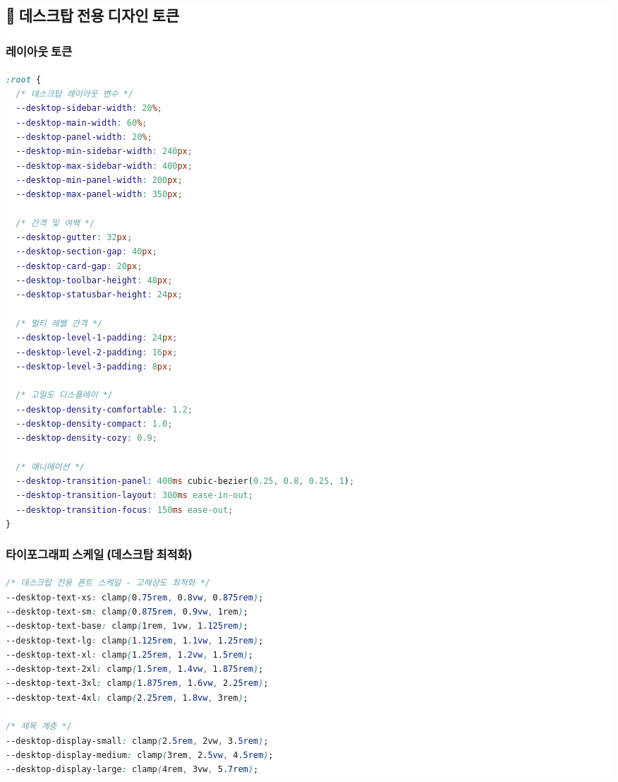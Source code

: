 
## 🎨 데스크탑 전용 디자인 토큰

### 레이아웃 토큰
```css
:root {
  /* 데스크탑 레이아웃 변수 */
  --desktop-sidebar-width: 20%;
  --desktop-main-width: 60%;
  --desktop-panel-width: 20%;
  --desktop-min-sidebar-width: 240px;
  --desktop-max-sidebar-width: 400px;
  --desktop-min-panel-width: 200px;
  --desktop-max-panel-width: 350px;
  
  /* 간격 및 여백 */
  --desktop-gutter: 32px;
  --desktop-section-gap: 40px;
  --desktop-card-gap: 20px;
  --desktop-toolbar-height: 48px;
  --desktop-statusbar-height: 24px;
  
  /* 멀티 레벨 간격 */
  --desktop-level-1-padding: 24px;
  --desktop-level-2-padding: 16px;
  --desktop-level-3-padding: 8px;
  
  /* 고밀도 디스플레이 */
  --desktop-density-comfortable: 1.2;
  --desktop-density-compact: 1.0;
  --desktop-density-cozy: 0.9;
  
  /* 애니메이션 */
  --desktop-transition-panel: 400ms cubic-bezier(0.25, 0.8, 0.25, 1);
  --desktop-transition-layout: 300ms ease-in-out;
  --desktop-transition-focus: 150ms ease-out;
}
```

### 타이포그래피 스케일 (데스크탑 최적화)
```css
/* 데스크탑 전용 폰트 스케일 - 고해상도 최적화 */
--desktop-text-xs: clamp(0.75rem, 0.8vw, 0.875rem);
--desktop-text-sm: clamp(0.875rem, 0.9vw, 1rem);
--desktop-text-base: clamp(1rem, 1vw, 1.125rem);
--desktop-text-lg: clamp(1.125rem, 1.1vw, 1.25rem);
--desktop-text-xl: clamp(1.25rem, 1.2vw, 1.5rem);
--desktop-text-2xl: clamp(1.5rem, 1.4vw, 1.875rem);
--desktop-text-3xl: clamp(1.875rem, 1.6vw, 2.25rem);
--desktop-text-4xl: clamp(2.25rem, 1.8vw, 3rem);

/* 제목 계층 */
--desktop-display-small: clamp(2.5rem, 2vw, 3.5rem);
--desktop-display-medium: clamp(3rem, 2.5vw, 4.5rem);
--desktop-display-large: clamp(4rem, 3vw, 5.7rem);
```
